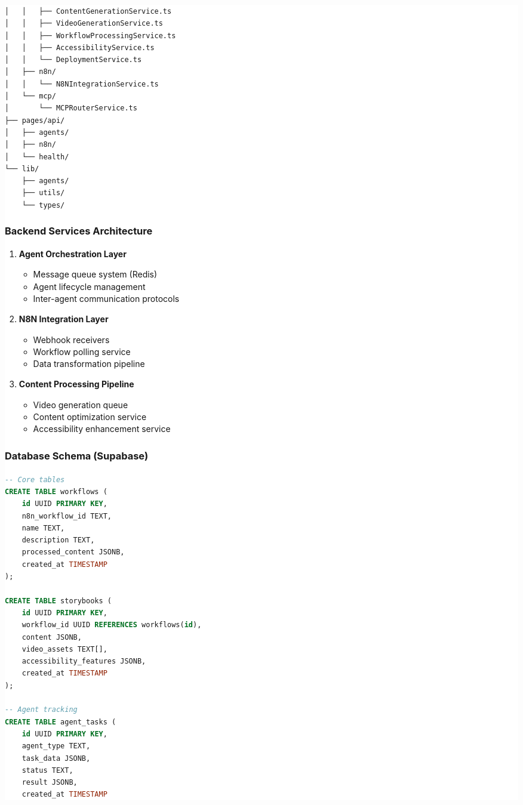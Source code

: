 ```
│   │   ├── ContentGenerationService.ts
│   │   ├── VideoGenerationService.ts
│   │   ├── WorkflowProcessingService.ts
│   │   ├── AccessibilityService.ts
│   │   └── DeploymentService.ts
│   ├── n8n/
│   │   └── N8NIntegrationService.ts
│   └── mcp/
│       └── MCPRouterService.ts
├── pages/api/
│   ├── agents/
│   ├── n8n/
│   └── health/
└── lib/
    ├── agents/
    ├── utils/
    └── types/
```

### Backend Services Architecture
1. **Agent Orchestration Layer**
   - Message queue system (Redis)
   - Agent lifecycle management
   - Inter-agent communication protocols

2. **N8N Integration Layer**
   - Webhook receivers
   - Workflow polling service
   - Data transformation pipeline

3. **Content Processing Pipeline**
   - Video generation queue
   - Content optimization service
   - Accessibility enhancement service

### Database Schema (Supabase)
```sql
-- Core tables
CREATE TABLE workflows (
    id UUID PRIMARY KEY,
    n8n_workflow_id TEXT,
    name TEXT,
    description TEXT,
    processed_content JSONB,
    created_at TIMESTAMP
);

CREATE TABLE storybooks (
    id UUID PRIMARY KEY,
    workflow_id UUID REFERENCES workflows(id),
    content JSONB,
    video_assets TEXT[],
    accessibility_features JSONB,
    created_at TIMESTAMP
);

-- Agent tracking
CREATE TABLE agent_tasks (
    id UUID PRIMARY KEY,
    agent_type TEXT,
    task_data JSONB,
    status TEXT,
    result JSONB,
    created_at TIMESTAMP
```